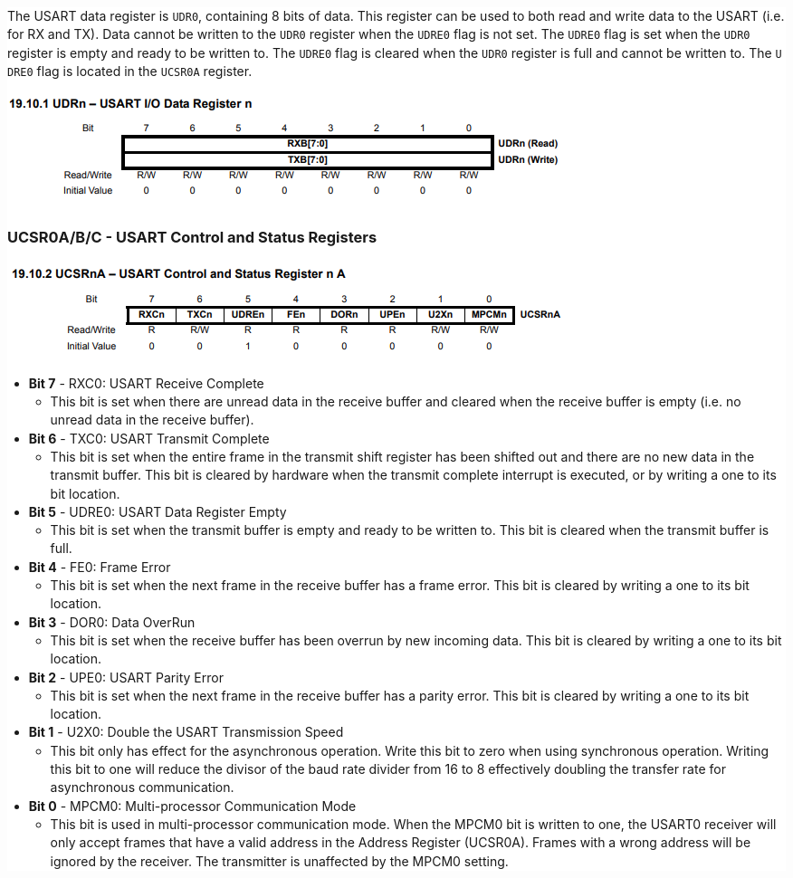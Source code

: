 The USART data register is `UDR0`, containing 8 bits of data. This register can be used to both read and write data to the USART (i.e. for RX and TX). Data cannot be written to the `UDR0` register when the `UDRE0` flag is not set. The `UDRE0` flag is set when the `UDR0` register is empty and ready to be written to. The `UDRE0` flag is cleared when the `UDR0` register is full and cannot be written to. The `UDRE0` flag is located in the `UCSR0A` register.

![UART-DATA](ScreenShots/17-27-49.png)

### UCSR0A/B/C - USART Control and Status Registers

![UCSR0A](ScreenShots/17-15-34.png)

- **Bit 7** - RXC0: USART Receive Complete
  - This bit is set when there are unread data in the receive buffer and cleared when the receive buffer is empty (i.e. no unread data in the receive buffer).
- **Bit 6** - TXC0: USART Transmit Complete
  - This bit is set when the entire frame in the transmit shift register has been shifted out and there are no new data in the transmit buffer. This bit is cleared by hardware when the transmit complete interrupt is executed, or by writing a one to its bit location.
- **Bit 5** - UDRE0: USART Data Register Empty
  - This bit is set when the transmit buffer is empty and ready to be written to. This bit is cleared when the transmit buffer is full.
- **Bit 4** - FE0: Frame Error
  - This bit is set when the next frame in the receive buffer has a frame error. This bit is cleared by writing a one to its bit location.
- **Bit 3** - DOR0: Data OverRun
  - This bit is set when the receive buffer has been overrun by new incoming data. This bit is cleared by writing a one to its bit location.
- **Bit 2** - UPE0: USART Parity Error
  - This bit is set when the next frame in the receive buffer has a parity error. This bit is cleared by writing a one to its bit location.
- **Bit 1** - U2X0: Double the USART Transmission Speed
  - This bit only has effect for the asynchronous operation. Write this bit to zero when using synchronous operation. Writing this bit to one will reduce the divisor of the baud rate divider from 16 to 8 effectively doubling the transfer rate for asynchronous communication.
- **Bit 0** - MPCM0: Multi-processor Communication Mode
  - This bit is used in multi-processor communication mode. When the MPCM0 bit is written to one, the USART0 receiver will only accept frames that have a valid address in the Address Register (UCSR0A). Frames with a wrong address will be ignored by the receiver. The transmitter is unaffected by the MPCM0 setting.
